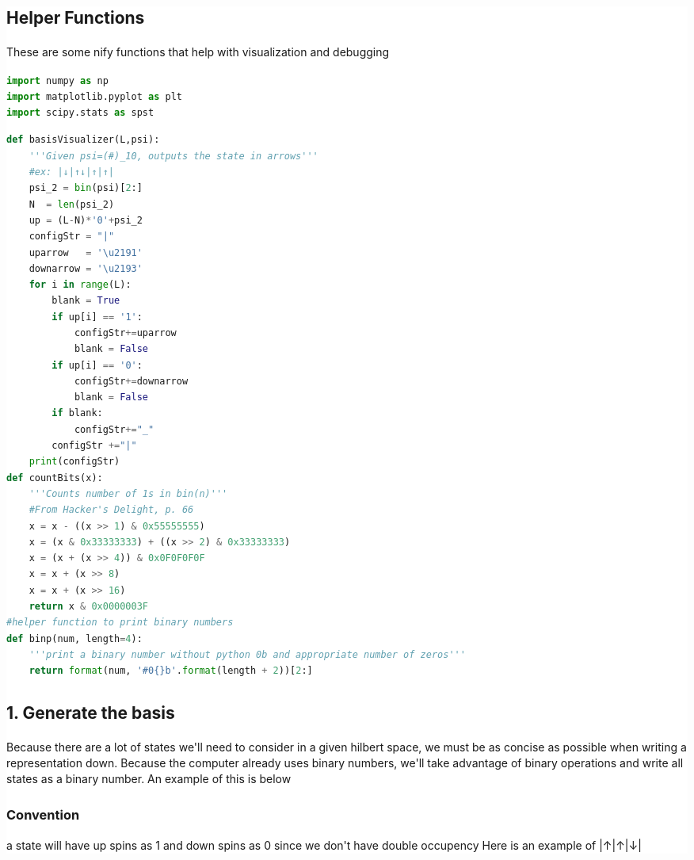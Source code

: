 ## Helper Functions
These are some nify functions that help with visualization and debugging


```python
import numpy as np
import matplotlib.pyplot as plt
import scipy.stats as spst
```


```python
def basisVisualizer(L,psi):
    '''Given psi=(#)_10, outputs the state in arrows'''
    #ex: |↓|↑↓|↑|↑|
    psi_2 = bin(psi)[2:]
    N  = len(psi_2)
    up = (L-N)*'0'+psi_2
    configStr = "|"
    uparrow   = '\u2191'
    downarrow = '\u2193'
    for i in range(L):
        blank = True
        if up[i] == '1':
            configStr+=uparrow
            blank = False
        if up[i] == '0':
            configStr+=downarrow
            blank = False
        if blank:
            configStr+="_"
        configStr +="|"
    print(configStr)
def countBits(x):
    '''Counts number of 1s in bin(n)'''
    #From Hacker's Delight, p. 66
    x = x - ((x >> 1) & 0x55555555)
    x = (x & 0x33333333) + ((x >> 2) & 0x33333333)
    x = (x + (x >> 4)) & 0x0F0F0F0F
    x = x + (x >> 8)
    x = x + (x >> 16)
    return x & 0x0000003F 
#helper function to print binary numbers
def binp(num, length=4):
    '''print a binary number without python 0b and appropriate number of zeros'''
    return format(num, '#0{}b'.format(length + 2))[2:]
```

## 1. Generate the basis
Because there are a lot of states we'll need to consider in a given hilbert space, we must be as concise as possible when writing a representation down. Because the computer already uses binary numbers, we'll take advantage of binary operations and write all states as a binary number. An example of this is below
### Convention
a state will have up spins as 1 and down spins as 0 since we don't have double occupency
Here is an example of |↑|↑|↓|
